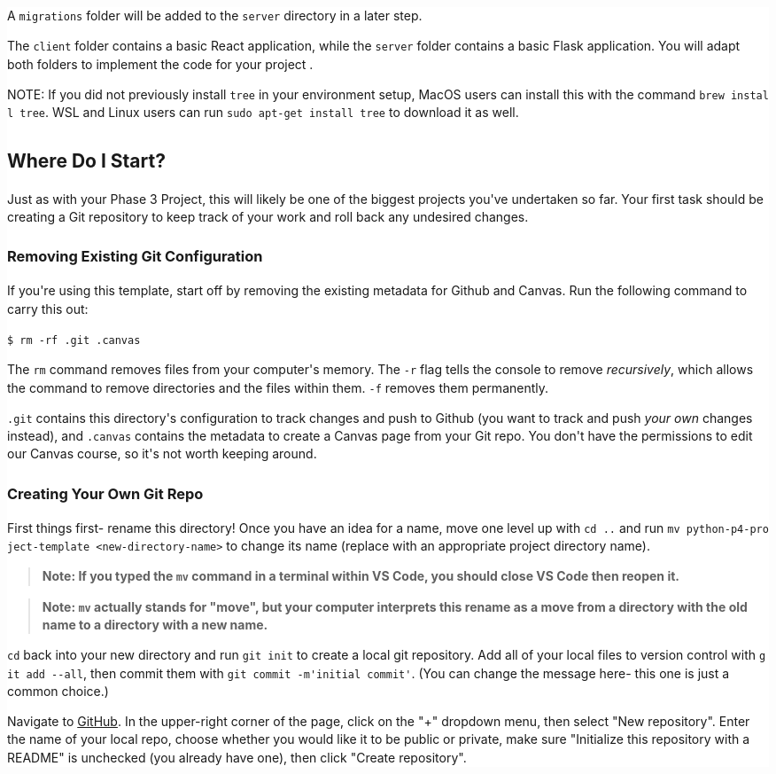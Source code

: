 A `migrations` folder will be added to the `server` directory in a later step.

The `client` folder contains a basic React application, while the `server`
folder contains a basic Flask application. You will adapt both folders to
implement the code for your project .

NOTE: If you did not previously install `tree` in your environment setup, MacOS
users can install this with the command `brew install tree`. WSL and Linux users
can run `sudo apt-get install tree` to download it as well.

## Where Do I Start?

Just as with your Phase 3 Project, this will likely be one of the biggest
projects you've undertaken so far. Your first task should be creating a Git
repository to keep track of your work and roll back any undesired changes.

### Removing Existing Git Configuration

If you're using this template, start off by removing the existing metadata for
Github and Canvas. Run the following command to carry this out:

```console
$ rm -rf .git .canvas
```

The `rm` command removes files from your computer's memory. The `-r` flag tells
the console to remove _recursively_, which allows the command to remove
directories and the files within them. `-f` removes them permanently.

`.git` contains this directory's configuration to track changes and push to
Github (you want to track and push _your own_ changes instead), and `.canvas`
contains the metadata to create a Canvas page from your Git repo. You don't have
the permissions to edit our Canvas course, so it's not worth keeping around.

### Creating Your Own Git Repo

First things first- rename this directory! Once you have an idea for a name,
move one level up with `cd ..` and run
`mv python-p4-project-template <new-directory-name>` to change its name (replace
<new-directory-name> with an appropriate project directory name).

> **Note: If you typed the `mv` command in a terminal within VS Code, you should
> close VS Code then reopen it.**

> **Note: `mv` actually stands for "move", but your computer interprets this
> rename as a move from a directory with the old name to a directory with a new
> name.**

`cd` back into your new directory and run `git init` to create a local git
repository. Add all of your local files to version control with `git add --all`,
then commit them with `git commit -m'initial commit'`. (You can change the
message here- this one is just a common choice.)

Navigate to [GitHub](https://github.com). In the upper-right corner of the page,
click on the "+" dropdown menu, then select "New repository". Enter the name of
your local repo, choose whether you would like it to be public or private, make
sure "Initialize this repository with a README" is unchecked (you already have
one), then click "Create repository".
